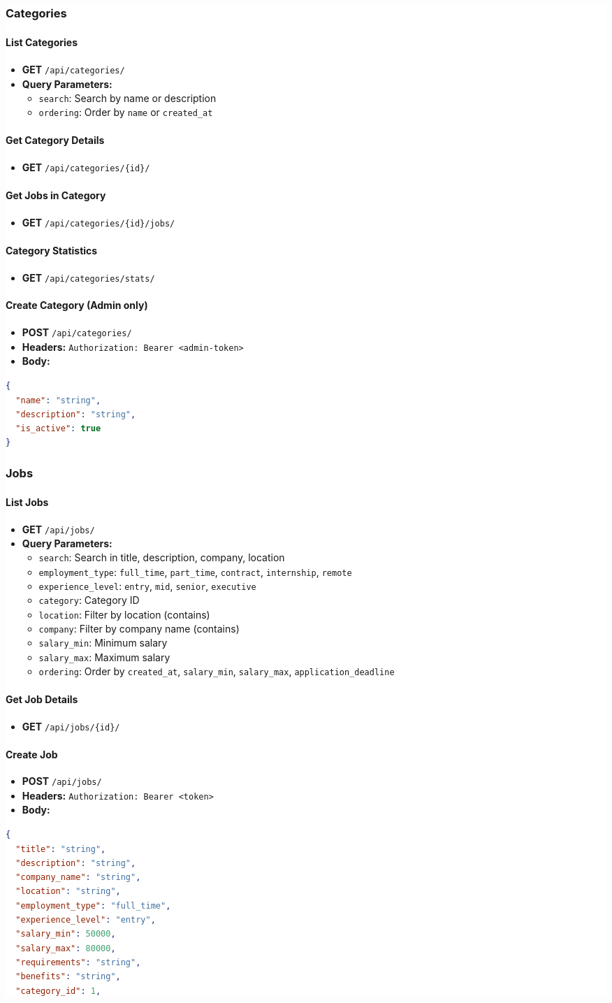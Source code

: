 ### Categories

#### List Categories
- **GET** `/api/categories/`
- **Query Parameters:**
  - `search`: Search by name or description
  - `ordering`: Order by `name` or `created_at`

#### Get Category Details
- **GET** `/api/categories/{id}/`

#### Get Jobs in Category
- **GET** `/api/categories/{id}/jobs/`

#### Category Statistics
- **GET** `/api/categories/stats/`

#### Create Category (Admin only)
- **POST** `/api/categories/`
- **Headers:** `Authorization: Bearer <admin-token>`
- **Body:**
```json
{
  "name": "string",
  "description": "string",
  "is_active": true
}
```

### Jobs

#### List Jobs
- **GET** `/api/jobs/`
- **Query Parameters:**
  - `search`: Search in title, description, company, location
  - `employment_type`: `full_time`, `part_time`, `contract`, `internship`, `remote`
  - `experience_level`: `entry`, `mid`, `senior`, `executive`
  - `category`: Category ID
  - `location`: Filter by location (contains)
  - `company`: Filter by company name (contains)
  - `salary_min`: Minimum salary
  - `salary_max`: Maximum salary
  - `ordering`: Order by `created_at`, `salary_min`, `salary_max`, `application_deadline`

#### Get Job Details
- **GET** `/api/jobs/{id}/`

#### Create Job
- **POST** `/api/jobs/`
- **Headers:** `Authorization: Bearer <token>`
- **Body:**
```json
{
  "title": "string",
  "description": "string",
  "company_name": "string",
  "location": "string",
  "employment_type": "full_time",
  "experience_level": "entry",
  "salary_min": 50000,
  "salary_max": 80000,
  "requirements": "string",
  "benefits": "string",
  "category_id": 1,
```